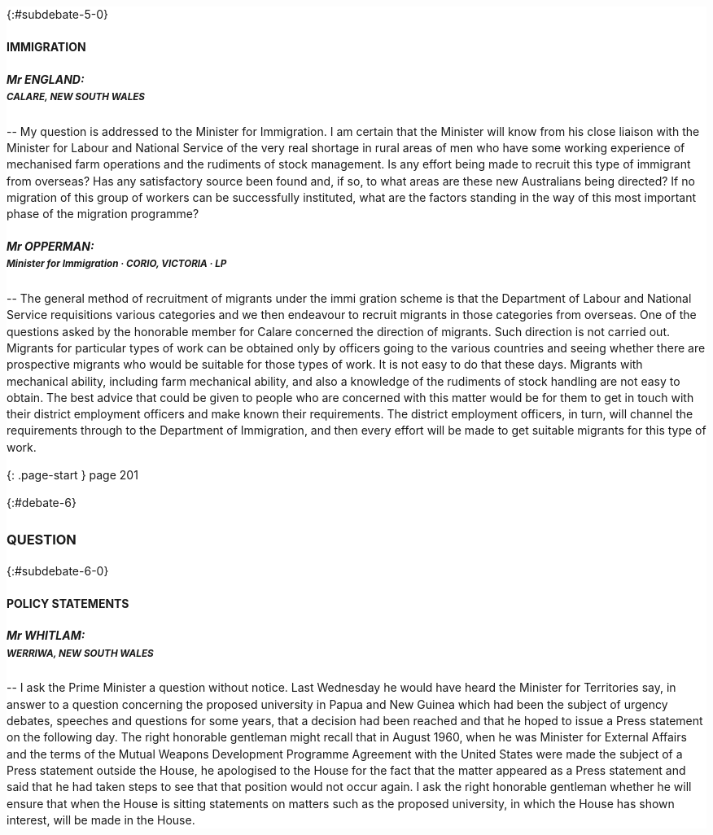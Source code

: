 {:#subdebate-5-0}
#### IMMIGRATION

##### Mr ENGLAND:<br><small class="text-muted">CALARE, NEW SOUTH WALES</small>

-- My question is addressed to the Minister for Immigration. I am certain that the Minister will know from his close liaison with the Minister for Labour and National Service of the very real shortage in rural areas of men who have some working experience of mechanised farm operations and the rudiments of stock management. Is any effort being made to recruit this type of immigrant from overseas? Has any satisfactory source been found and, if so, to what areas are these new Australians being directed? If no migration of this group of workers can be successfully instituted, what are the factors standing in the way of this most important phase of the migration programme? 

##### Mr OPPERMAN:<br><small class="text-muted">Minister for Immigration &middot; CORIO, VICTORIA &middot; LP</small>

-- The general method of recruitment of migrants under the immi gration scheme is that the Department of Labour and National Service requisitions various categories and we then endeavour to recruit migrants in those categories from overseas. One of the questions asked by the honorable member for Calare concerned the direction of migrants. Such direction is not carried out. Migrants for particular types of work can be obtained only by officers going to the various countries and seeing whether there are prospective migrants who would be suitable for those types of work. It is not easy to do that these days. Migrants with mechanical ability, including farm mechanical ability, and also a knowledge of the rudiments of stock handling are not easy to obtain. The best advice that could be given to people who are concerned with this matter would be for them to get in touch with their district employment officers and make known their requirements. The district employment officers, in turn, will channel the requirements through to the Department of Immigration, and then every effort will be made to get suitable migrants for this type of work. 

{: .page-start }
page 201

{:#debate-6}
### QUESTION

{:#subdebate-6-0}
#### POLICY STATEMENTS

##### Mr WHITLAM:<br><small class="text-muted">WERRIWA, NEW SOUTH WALES</small>

-- I ask the Prime Minister a question without notice. Last Wednesday he would have heard the Minister for Territories say, in answer to a question concerning the proposed university in Papua and New Guinea which had been the subject of urgency debates, speeches and questions for some years, that a decision had been reached and that he hoped to issue a Press statement on the following day. The right honorable gentleman might recall that in August 1960, when he was Minister for External Affairs and the terms of the Mutual Weapons Development Programme Agreement with the United States were made the subject of a Press statement outside the House, he apologised to the House for the fact that the matter appeared as a Press statement and said that he had taken steps to see that that position would not occur again. I ask the right honorable gentleman whether he will ensure that when the House is sitting statements on matters such as the proposed university, in which the House has shown interest, will be made in the House. 
